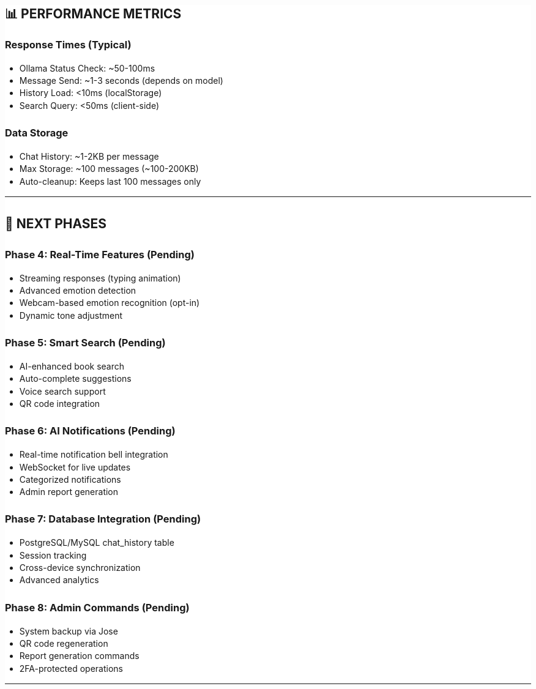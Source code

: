 
## 📊 **PERFORMANCE METRICS**

### **Response Times** (Typical)
- Ollama Status Check: ~50-100ms
- Message Send: ~1-3 seconds (depends on model)
- History Load: <10ms (localStorage)
- Search Query: <50ms (client-side)

### **Data Storage**
- Chat History: ~1-2KB per message
- Max Storage: ~100 messages (~100-200KB)
- Auto-cleanup: Keeps last 100 messages only

---

## 🚀 **NEXT PHASES**

### **Phase 4: Real-Time Features** (Pending)
- Streaming responses (typing animation)
- Advanced emotion detection
- Webcam-based emotion recognition (opt-in)
- Dynamic tone adjustment

### **Phase 5: Smart Search** (Pending)
- AI-enhanced book search
- Auto-complete suggestions
- Voice search support
- QR code integration

### **Phase 6: AI Notifications** (Pending)
- Real-time notification bell integration
- WebSocket for live updates
- Categorized notifications
- Admin report generation

### **Phase 7: Database Integration** (Pending)
- PostgreSQL/MySQL chat_history table
- Session tracking
- Cross-device synchronization
- Advanced analytics

### **Phase 8: Admin Commands** (Pending)
- System backup via Jose
- QR code regeneration
- Report generation commands
- 2FA-protected operations

---
